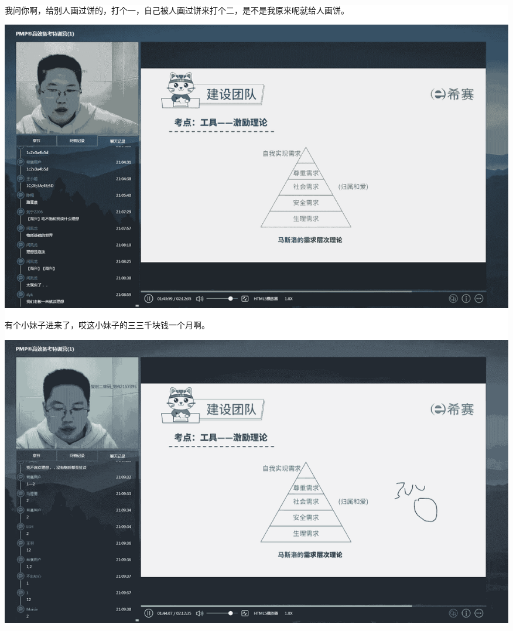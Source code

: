 我问你啊，给别人画过饼的，打个一，自己被人画过饼来打个二，是不是我原来呢就给人画饼。

![](img/d9349fd36f8d1f034b6df48704afbfef_73.png)

有个小妹子进来了，哎这小妹子的三三千块钱一个月啊。

![](img/d9349fd36f8d1f034b6df48704afbfef_75.png)
